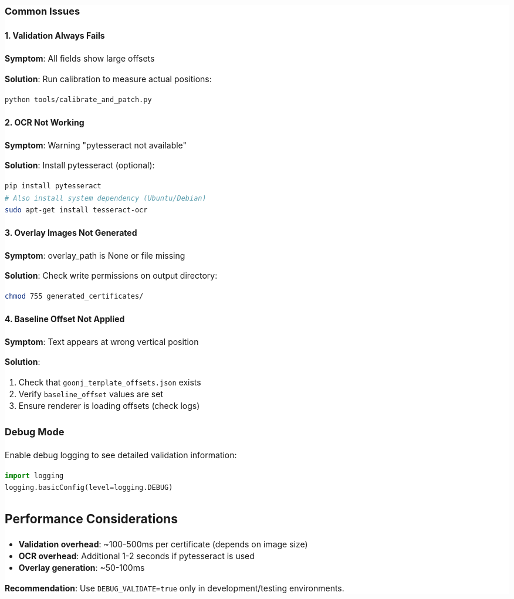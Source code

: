 ### Common Issues

#### 1. Validation Always Fails

**Symptom**: All fields show large offsets

**Solution**: Run calibration to measure actual positions:
```bash
python tools/calibrate_and_patch.py
```

#### 2. OCR Not Working

**Symptom**: Warning "pytesseract not available"

**Solution**: Install pytesseract (optional):
```bash
pip install pytesseract
# Also install system dependency (Ubuntu/Debian)
sudo apt-get install tesseract-ocr
```

#### 3. Overlay Images Not Generated

**Symptom**: overlay_path is None or file missing

**Solution**: Check write permissions on output directory:
```bash
chmod 755 generated_certificates/
```

#### 4. Baseline Offset Not Applied

**Symptom**: Text appears at wrong vertical position

**Solution**: 
1. Check that `goonj_template_offsets.json` exists
2. Verify `baseline_offset` values are set
3. Ensure renderer is loading offsets (check logs)

### Debug Mode

Enable debug logging to see detailed validation information:

```python
import logging
logging.basicConfig(level=logging.DEBUG)
```

## Performance Considerations

- **Validation overhead**: ~100-500ms per certificate (depends on image size)
- **OCR overhead**: Additional 1-2 seconds if pytesseract is used
- **Overlay generation**: ~50-100ms

**Recommendation**: Use `DEBUG_VALIDATE=true` only in development/testing environments.
